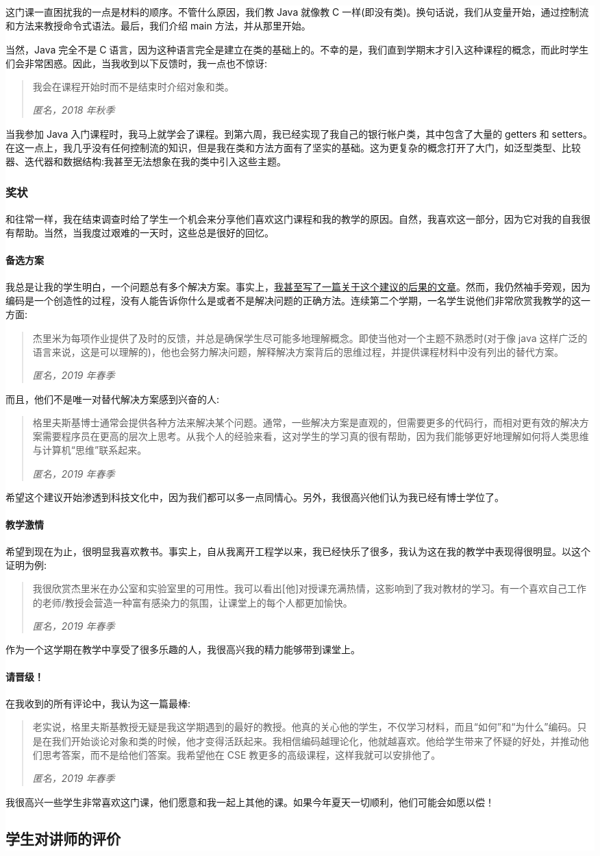 这门课一直困扰我的一点是材料的顺序。不管什么原因，我们教 Java 就像教 C 一样(即没有类)。换句话说，我们从变量开始，通过控制流和方法来教授命令式语法。最后，我们介绍 main 方法，并从那里开始。

当然，Java 完全不是 C 语言，因为这种语言完全是建立在类的基础上的。不幸的是，我们直到学期末才引入这种课程的概念，而此时学生们会非常困惑。因此，当我收到以下反馈时，我一点也不惊讶:

> 我会在课程开始时而不是结束时介绍对象和类。
> 
> <cite>匿名，2018 年秋季</cite>

当我参加 Java 入门课程时，我马上就学会了课程。到第六周，我已经实现了我自己的银行帐户类，其中包含了大量的 getters 和 setters。在这一点上，我几乎没有任何控制流的知识，但是我在类和方法方面有了坚实的基础。这为更复杂的概念打开了大门，如泛型类型、比较器、迭代器和数据结构:我甚至无法想象在我的类中引入这些主题。

### [](#testimonials)奖状

和往常一样，我在结束调查时给了学生一个机会来分享他们喜欢这门课程和我的教学的原因。自然，我喜欢这一部分，因为它对我的自我很有帮助。当然，当我度过艰难的一天时，这些总是很好的回忆。

#### [](#alternative-solutions)备选方案

我总是让我的学生明白，一个问题总有多个解决方案。事实上，[我甚至写了一篇关于这个建议的后果的文章](https://dev.to/renegadecoder94/the-behavior-of-i--i-in-java-ch1)。然而，我仍然袖手旁观，因为编码是一个创造性的过程，没有人能告诉你什么是或者不是解决问题的正确方法。连续第二个学期，一名学生说他们非常欣赏我教学的这一方面:

> 杰里米为每项作业提供了及时的反馈，并总是确保学生尽可能多地理解概念。即使当他对一个主题不熟悉时(对于像 java 这样广泛的语言来说，这是可以理解的)，他也会努力解决问题，解释解决方案背后的思维过程，并提供课程材料中没有列出的替代方案。
> 
> <cite>匿名，2019 年春季</cite>

而且，他们不是唯一对替代解决方案感到兴奋的人:

> 格里夫斯基博士通常会提供各种方法来解决某个问题。通常，一些解决方案是直观的，但需要更多的代码行，而相对更有效的解决方案需要程序员在更高的层次上思考。从我个人的经验来看，这对学生的学习真的很有帮助，因为我们能够更好地理解如何将人类思维与计算机“思维”联系起来。
> 
> <cite>匿名，2019 年春季</cite>

希望这个建议开始渗透到科技文化中，因为我们都可以多一点同情心。另外，我很高兴他们认为我已经有博士学位了。

#### [](#teaching-passion)教学激情

希望到现在为止，很明显我喜欢教书。事实上，自从我离开工程学以来，我已经快乐了很多，我认为这在我的教学中表现得很明显。以这个证明为例:

> 我很欣赏杰里米在办公室和实验室里的可用性。我可以看出[他]对授课充满热情，这影响到了我对教材的学习。有一个喜欢自己工作的老师/教授会营造一种富有感染力的氛围，让课堂上的每个人都更加愉快。
> 
> <cite>匿名，2019 年春季</cite>

作为一个这学期在教学中享受了很多乐趣的人，我很高兴我的精力能够带到课堂上。

#### [](#promotion-please)请晋级！

在我收到的所有评论中，我认为这一篇最棒:

> 老实说，格里夫斯基教授无疑是我这学期遇到的最好的教授。他真的关心他的学生，不仅学习材料，而且“如何”和“为什么”编码。只是在我们开始谈论对象和类的时候，他才变得活跃起来。我相信编码越理论化，他就越喜欢。他给学生带来了怀疑的好处，并推动他们思考答案，而不是给他们答案。我希望他在 CSE 教更多的高级课程，这样我就可以安排他了。
> 
> <cite>匿名，2019 年春季</cite>

我很高兴一些学生非常喜欢这门课，他们愿意和我一起上其他的课。如果今年夏天一切顺利，他们可能会如愿以偿！

## [](#student-evaluation-of-instructor)学生对讲师的评价
